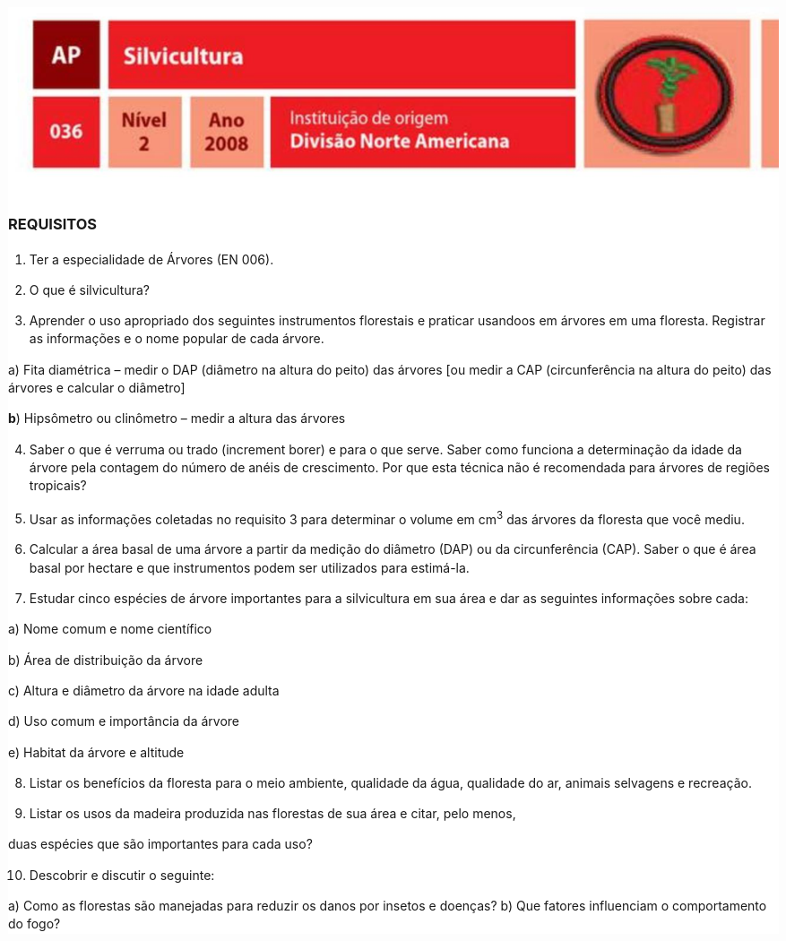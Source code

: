 ![](_page_25_Figure_4.jpeg)

### **REQUISITOS**

1. Ter a especialidade de Árvores (EN 006).

2. O que é silvicultura?

3. Aprender o uso apropriado dos seguintes instrumentos florestais e praticar usandoos em árvores em uma floresta. Registrar as informações e o nome popular de cada árvore.

a) Fita diamétrica – medir o DAP (diâmetro na altura do peito) das árvores [ou medir a CAP (circunferência na altura do peito) das árvores e calcular o diâmetro]

**b**) Hipsômetro ou clinômetro – medir a altura das árvores

4. Saber o que é verruma ou trado (increment borer) e para o que serve. Saber como funciona a determinação da idade da árvore pela contagem do número de anéis de crescimento. Por que esta técnica não é recomendada para árvores de regiões tropicais?

5. Usar as informações coletadas no requisito 3 para determinar o volume em cm<sup>3</sup> das árvores da floresta que você mediu.

6. Calcular a área basal de uma árvore a partir da medição do diâmetro (DAP) ou da circunferência (CAP). Saber o que é área basal por hectare e que instrumentos podem ser utilizados para estimá-la.

7. Estudar cinco espécies de árvore importantes para a silvicultura em sua área e dar as seguintes informações sobre cada:

a) Nome comum e nome científico

b) Área de distribuição da árvore

c) Altura e diâmetro da árvore na idade adulta

d) Uso comum e importância da árvore

e) Habitat da árvore e altitude

8. Listar os benefícios da floresta para o meio ambiente, qualidade da água, qualidade do ar, animais selvagens e recreação.

9. Listar os usos da madeira produzida nas florestas de sua área e citar, pelo menos,

duas espécies que são importantes para cada uso?

10. Descobrir e discutir o seguinte:

a) Como as florestas são manejadas para reduzir os danos por insetos e doenças? b) Que fatores influenciam o comportamento do fogo?
